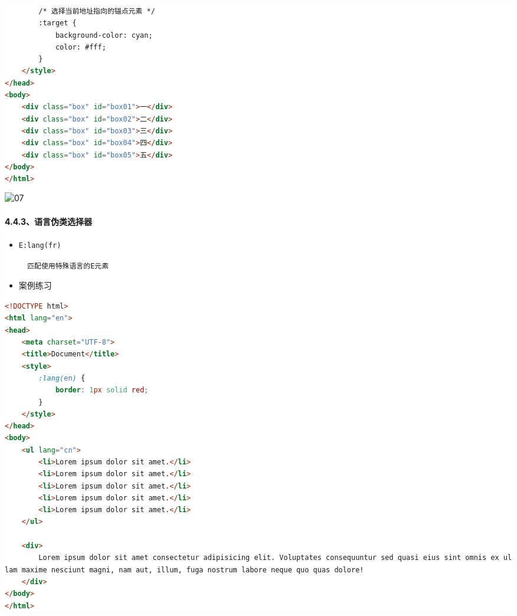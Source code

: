 ```html
        /* 选择当前地址指向的锚点元素 */
        :target {
            background-color: cyan;
            color: #fff;
        }
    </style>
</head>
<body>
    <div class="box" id="box01">一</div>
    <div class="box" id="box02">二</div>
    <div class="box" id="box03">三</div>
    <div class="box" id="box04">四</div>
    <div class="box" id="box05">五</div>
</body>
</html>
```

![07](/images/css/06/07.png)

#### 4.4.3、语言伪类选择器

- `E:lang(fr)`

  ```
    匹配使用特殊语言的E元素
  ```

- 案例练习

```html
<!DOCTYPE html>
<html lang="en">
<head>
    <meta charset="UTF-8">
    <title>Document</title>
    <style>
        :lang(en) {
            border: 1px solid red;
        }
    </style>
</head>
<body>
    <ul lang="cn">
        <li>Lorem ipsum dolor sit amet.</li>
        <li>Lorem ipsum dolor sit amet.</li>
        <li>Lorem ipsum dolor sit amet.</li>
        <li>Lorem ipsum dolor sit amet.</li>
        <li>Lorem ipsum dolor sit amet.</li>
    </ul>

    <div>
        Lorem ipsum dolor sit amet consectetur adipisicing elit. Voluptates consequuntur sed quasi eius sint omnis ex ullam maxime nesciunt magni, nam aut, illum, fuga nostrum labore neque quo quas dolore!
    </div>
</body>
</html>
```
